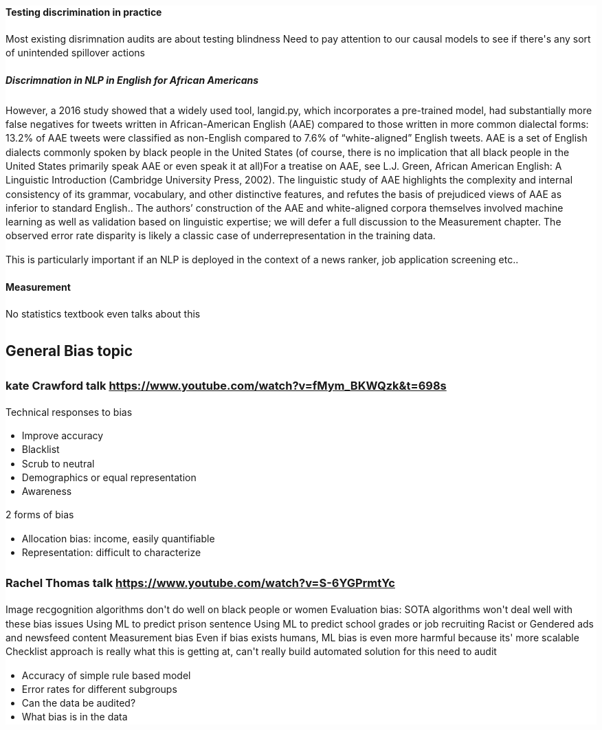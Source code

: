 #### Testing discrimination in practice
Most existing disrimnation audits are about testing blindness
Need to pay attention to our causal models to see if there's any sort of unintended spillover actions

##### Discrimnation in NLP in English for African Americans
However, a 2016 study showed that a widely used tool, langid.py, which incorporates a pre-trained model, had substantially more false negatives for tweets written in African-American English (AAE) compared to those written in more common dialectal forms: 13.2% of AAE tweets were classified as non-English compared to 7.6% of “white-aligned” English tweets. AAE is a set of English dialects commonly spoken by black people in the United States (of course, there is no implication that all black people in the United States primarily speak AAE or even speak it at all)For a treatise on AAE, see L.J. Green, African American English: A Linguistic Introduction (Cambridge University Press, 2002). The linguistic study of AAE highlights the complexity and internal consistency of its grammar, vocabulary, and other distinctive features, and refutes the basis of prejudiced views of AAE as inferior to standard English.. The authors’ construction of the AAE and white-aligned corpora themselves involved machine learning as well as validation based on linguistic expertise; we will defer a full discussion to the Measurement chapter. The observed error rate disparity is likely a classic case of underrepresentation in the training data.

This is particularly important if an NLP is deployed in the context of a news ranker, job application screening etc..

#### Measurement
No statistics textbook even talks about this


## General Bias topic

### kate Crawford talk https://www.youtube.com/watch?v=fMym_BKWQzk&t=698s
Technical responses to bias
* Improve accuracy
* Blacklist
* Scrub to neutral
* Demographics or equal representation
* Awareness

2 forms of bias
* Allocation bias: income, easily quantifiable
* Representation: difficult to characterize


### Rachel Thomas talk https://www.youtube.com/watch?v=S-6YGPrmtYc
Image recgognition algorithms don't do well on black people or women
Evaluation bias: SOTA algorithms won't deal well with these bias issues
Using ML to predict prison sentence
Using ML to predict school grades or job recruiting
Racist or Gendered ads and newsfeed content
Measurement bias
Even if bias exists humans, ML bias is even more harmful because its' more scalable
Checklist approach is really what this is getting at, can't really build automated solution for this need to audit
* Accuracy of simple rule based model
* Error rates for different subgroups
* Can the data be audited?
* What bias is in the data
